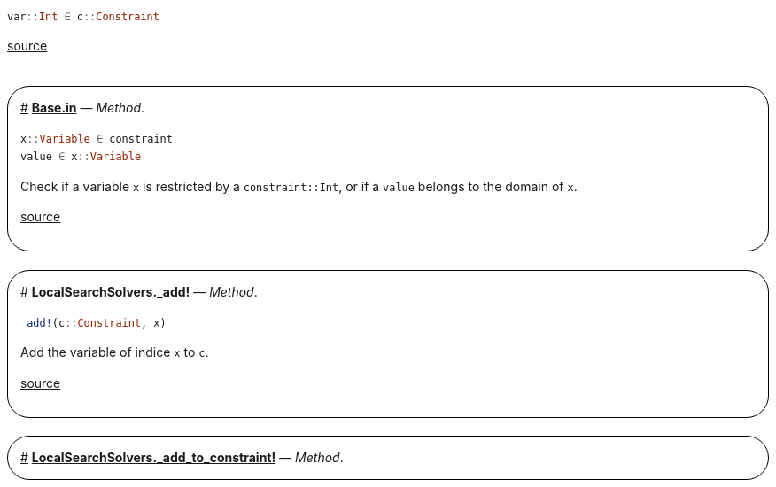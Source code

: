 


```julia
var::Int ∈ c::Constraint
```



[source](https://github.com/JuliaConstraints/LocalSearchSolvers.jl/blob/v0.4.5/src/constraint.jl#L43-L45)

</div>
<br>
<div style='border-width:1px; border-style:solid; border-color:black; padding: 1em; border-radius: 25px;'>
<a id='Base.in-Tuple{LocalSearchSolvers.Variable, Any}' href='#Base.in-Tuple{LocalSearchSolvers.Variable, Any}'>#</a>&nbsp;<b><u>Base.in</u></b> &mdash; <i>Method</i>.




```julia
x::Variable ∈ constraint
value ∈ x::Variable
```


Check if a variable `x` is restricted by a `constraint::Int`, or if a `value` belongs to the domain of `x`.


[source](https://github.com/JuliaConstraints/LocalSearchSolvers.jl/blob/v0.4.5/src/variable.jl#L52-L56)

</div>
<br>
<div style='border-width:1px; border-style:solid; border-color:black; padding: 1em; border-radius: 25px;'>
<a id='LocalSearchSolvers._add!-Tuple{LocalSearchSolvers.Constraint, Any}' href='#LocalSearchSolvers._add!-Tuple{LocalSearchSolvers.Constraint, Any}'>#</a>&nbsp;<b><u>LocalSearchSolvers._add!</u></b> &mdash; <i>Method</i>.




```julia
_add!(c::Constraint, x)
```


Add the variable of indice `x` to `c`.


[source](https://github.com/JuliaConstraints/LocalSearchSolvers.jl/blob/v0.4.5/src/constraint.jl#L22-L26)

</div>
<br>
<div style='border-width:1px; border-style:solid; border-color:black; padding: 1em; border-radius: 25px;'>
<a id='LocalSearchSolvers._add_to_constraint!-Tuple{LocalSearchSolvers.Variable, Any}' href='#LocalSearchSolvers._add_to_constraint!-Tuple{LocalSearchSolvers.Variable, Any}'>#</a>&nbsp;<b><u>LocalSearchSolvers._add_to_constraint!</u></b> &mdash; <i>Method</i>.
